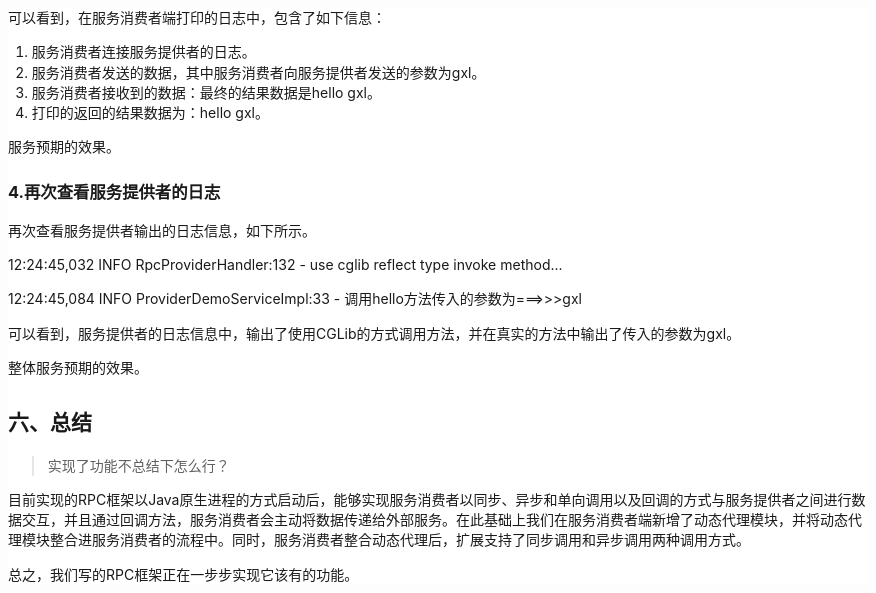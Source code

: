 可以看到，在服务消费者端打印的日志中，包含了如下信息：

1. 服务消费者连接服务提供者的日志。
2. 服务消费者发送的数据，其中服务消费者向服务提供者发送的参数为gxl。
3. 服务消费者接收到的数据：最终的结果数据是hello gxl。
4. 打印的返回的结果数据为：hello gxl。



服务预期的效果。



### **4.再次查看服务提供者的日志**



再次查看服务提供者输出的日志信息，如下所示。



12:24:45,032  INFO RpcProviderHandler:132 - use cglib reflect type invoke method...

12:24:45,084  INFO ProviderDemoServiceImpl:33 - 调用hello方法传入的参数为===>>>gxl



可以看到，服务提供者的日志信息中，输出了使用CGLib的方式调用方法，并在真实的方法中输出了传入的参数为gxl。



整体服务预期的效果。



## **六、总结**



> 实现了功能不总结下怎么行？



目前实现的RPC框架以Java原生进程的方式启动后，能够实现服务消费者以同步、异步和单向调用以及回调的方式与服务提供者之间进行数据交互，并且通过回调方法，服务消费者会主动将数据传递给外部服务。在此基础上我们在服务消费者端新增了动态代理模块，并将动态代理模块整合进服务消费者的流程中。同时，服务消费者整合动态代理后，扩展支持了同步调用和异步调用两种调用方式。



总之，我们写的RPC框架正在一步步实现它该有的功能。